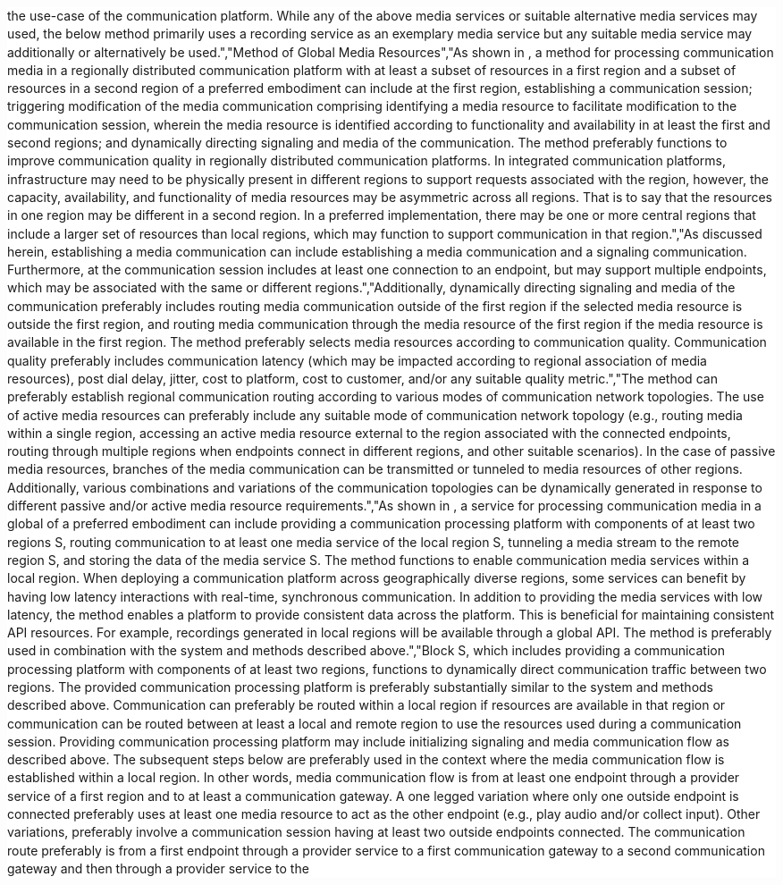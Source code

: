 the use-case of the communication platform. While any of the above media services or suitable alternative media services may used, the below method primarily uses a recording service as an exemplary media service but any suitable media service may additionally or alternatively be used.","Method of Global Media Resources","As shown in , a method for processing communication media in a regionally distributed communication platform with at least a subset of resources in a first region and a subset of resources in a second region of a preferred embodiment can include at the first region, establishing a communication session; triggering modification of the media communication comprising identifying a media resource to facilitate modification to the communication session, wherein the media resource is identified according to functionality and availability in at least the first and second regions; and dynamically directing signaling and media of the communication. The method preferably functions to improve communication quality in regionally distributed communication platforms. In integrated communication platforms, infrastructure may need to be physically present in different regions to support requests associated with the region, however, the capacity, availability, and functionality of media resources may be asymmetric across all regions. That is to say that the resources in one region may be different in a second region. In a preferred implementation, there may be one or more central regions that include a larger set of resources than local regions, which may function to support communication in that region.","As discussed herein, establishing a media communication can include establishing a media communication and a signaling communication. Furthermore, at the communication session includes at least one connection to an endpoint, but may support multiple endpoints, which may be associated with the same or different regions.","Additionally, dynamically directing signaling and media of the communication preferably includes routing media communication outside of the first region if the selected media resource is outside the first region, and routing media communication through the media resource of the first region if the media resource is available in the first region. The method preferably selects media resources according to communication quality. Communication quality preferably includes communication latency (which may be impacted according to regional association of media resources), post dial delay, jitter, cost to platform, cost to customer, and\/or any suitable quality metric.","The method can preferably establish regional communication routing according to various modes of communication network topologies. The use of active media resources can preferably include any suitable mode of communication network topology (e.g., routing media within a single region, accessing an active media resource external to the region associated with the connected endpoints, routing through multiple regions when endpoints connect in different regions, and other suitable scenarios). In the case of passive media resources, branches of the media communication can be transmitted or tunneled to media resources of other regions. Additionally, various combinations and variations of the communication topologies can be dynamically generated in response to different passive and\/or active media resource requirements.","As shown in , a service for processing communication media in a global of a preferred embodiment can include providing a communication processing platform with components of at least two regions S, routing communication to at least one media service of the local region S, tunneling a media stream to the remote region S, and storing the data of the media service S. The method functions to enable communication media services within a local region. When deploying a communication platform across geographically diverse regions, some services can benefit by having low latency interactions with real-time, synchronous communication. In addition to providing the media services with low latency, the method enables a platform to provide consistent data across the platform. This is beneficial for maintaining consistent API resources. For example, recordings generated in local regions will be available through a global API. The method is preferably used in combination with the system and methods described above.","Block S, which includes providing a communication processing platform with components of at least two regions, functions to dynamically direct communication traffic between two regions. The provided communication processing platform is preferably substantially similar to the system and methods described above. Communication can preferably be routed within a local region if resources are available in that region or communication can be routed between at least a local and remote region to use the resources used during a communication session. Providing communication processing platform may include initializing signaling and media communication flow as described above. The subsequent steps below are preferably used in the context where the media communication flow is established within a local region. In other words, media communication flow is from at least one endpoint through a provider service of a first region and to at least a communication gateway. A one legged variation where only one outside endpoint is connected preferably uses at least one media resource to act as the other endpoint (e.g., play audio and\/or collect input). Other variations, preferably involve a communication session having at least two outside endpoints connected. The communication route preferably is from a first endpoint through a provider service to a first communication gateway to a second communication gateway and then through a provider service to the